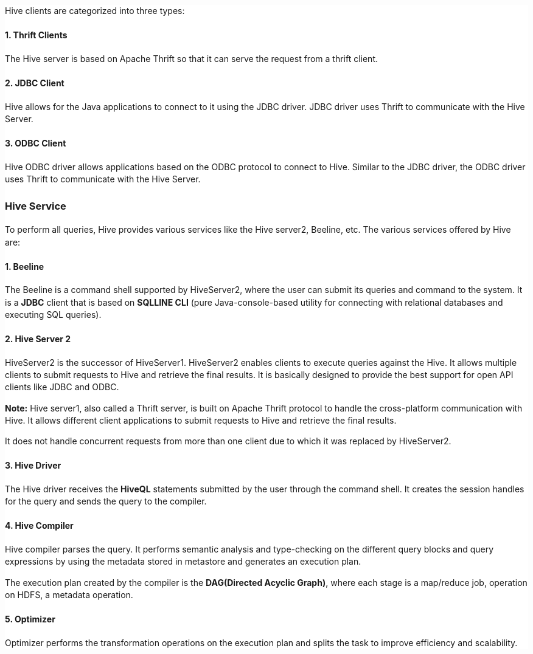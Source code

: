 Hive clients are categorized into three types:

#### 1. Thrift Clients

The Hive server is based on Apache Thrift so that it can serve the request from a thrift client.

#### 2. JDBC Client

Hive allows for the Java applications to connect to it using the JDBC driver. JDBC driver uses Thrift to communicate with the Hive Server.

#### 3. ODBC Client

Hive ODBC driver allows applications based on the ODBC protocol to connect to Hive. Similar to the JDBC driver, the ODBC driver uses Thrift to communicate with the Hive Server.

### Hive Service

To perform all queries, Hive provides various services like the Hive server2, Beeline, etc. The various services offered by Hive are:

#### 1. Beeline

The Beeline is a command shell supported by HiveServer2, where the user can submit its queries and command to the system. It is a **JDBC** client that is based on **SQLLINE CLI** (pure Java-console-based utility for connecting with relational databases and executing SQL queries).

#### 2. Hive Server 2

HiveServer2 is the successor of HiveServer1. HiveServer2 enables clients to execute queries against the Hive. It allows multiple clients to submit requests to Hive and retrieve the final results. It is basically designed to provide the best support for open API clients like JDBC and ODBC.

**Note:** Hive server1, also called a Thrift server, is built on Apache Thrift protocol to handle the cross-platform communication with Hive. It allows different client applications to submit requests to Hive and retrieve the final results.

It does not handle concurrent requests from more than one client due to which it was replaced by HiveServer2.

#### 3. Hive Driver

The Hive driver receives the **HiveQL** statements submitted by the user through the command shell. It creates the session handles for the query and sends the query to the compiler.

#### 4. Hive Compiler

Hive compiler parses the query. It performs semantic analysis and type-checking on the different query blocks and query expressions by using the metadata stored in metastore and generates an execution plan.

The execution plan created by the compiler is the **DAG(Directed Acyclic Graph)**, where each stage is a map/reduce job, operation on HDFS, a metadata operation.

#### 5. Optimizer

Optimizer performs the transformation operations on the execution plan and splits the task to improve efficiency and scalability.
